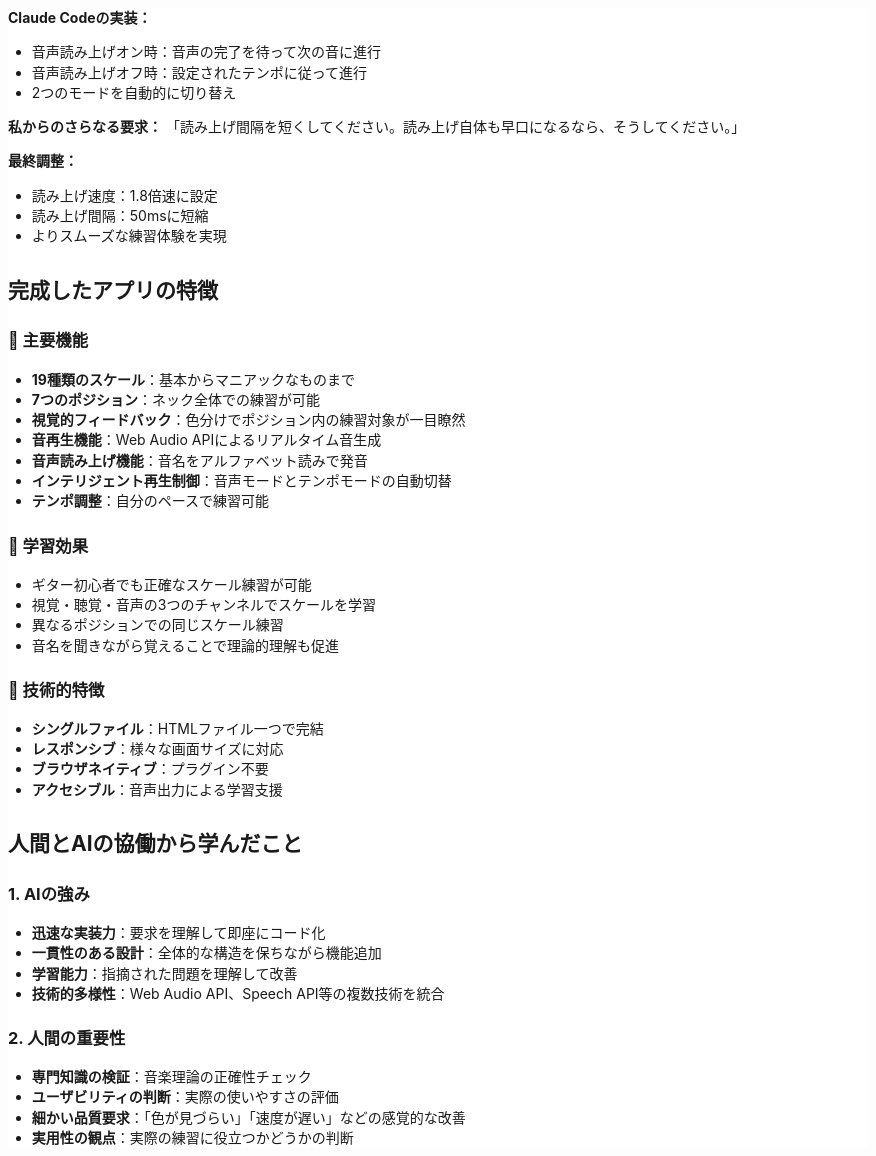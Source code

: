 **Claude Codeの実装：**
- 音声読み上げオン時：音声の完了を待って次の音に進行
- 音声読み上げオフ時：設定されたテンポに従って進行
- 2つのモードを自動的に切り替え

**私からのさらなる要求：**
「読み上げ間隔を短くしてください。読み上げ自体も早口になるなら、そうしてください。」

**最終調整：**
- 読み上げ速度：1.8倍速に設定
- 読み上げ間隔：50msに短縮
- よりスムーズな練習体験を実現

## 完成したアプリの特徴

### 🎸 主要機能
- **19種類のスケール**：基本からマニアックなものまで
- **7つのポジション**：ネック全体での練習が可能
- **視覚的フィードバック**：色分けでポジション内の練習対象が一目瞭然
- **音再生機能**：Web Audio APIによるリアルタイム音生成
- **音声読み上げ機能**：音名をアルファベット読みで発音
- **インテリジェント再生制御**：音声モードとテンポモードの自動切替
- **テンポ調整**：自分のペースで練習可能

### 🎯 学習効果
- ギター初心者でも正確なスケール練習が可能
- 視覚・聴覚・音声の3つのチャンネルでスケールを学習
- 異なるポジションでの同じスケール練習
- 音名を聞きながら覚えることで理論的理解も促進

### 🔧 技術的特徴
- **シングルファイル**：HTMLファイル一つで完結
- **レスポンシブ**：様々な画面サイズに対応
- **ブラウザネイティブ**：プラグイン不要
- **アクセシブル**：音声出力による学習支援

## 人間とAIの協働から学んだこと

### 1. AIの強み
- **迅速な実装力**：要求を理解して即座にコード化
- **一貫性のある設計**：全体的な構造を保ちながら機能追加
- **学習能力**：指摘された問題を理解して改善
- **技術的多様性**：Web Audio API、Speech API等の複数技術を統合

### 2. 人間の重要性
- **専門知識の検証**：音楽理論の正確性チェック
- **ユーザビリティの判断**：実際の使いやすさの評価
- **細かい品質要求**：「色が見づらい」「速度が遅い」などの感覚的な改善
- **実用性の観点**：実際の練習に役立つかどうかの判断

